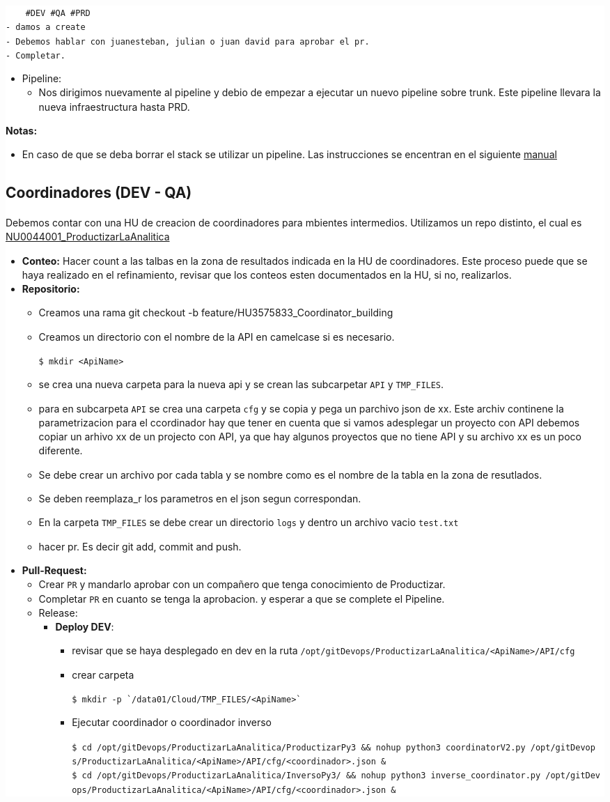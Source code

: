         #DEV #QA #PRD
    - damos a create
    - Debemos hablar con juanesteban, julian o juan david para aprobar el pr.
    - Completar.
- Pipeline:
    - Nos dirigimos nuevamente al pipeline y debio de empezar a ejecutar un nuevo pipeline sobre trunk. Este pipeline llevara la nueva infraestructura hasta PRD.

**Notas:**
- En caso de que se deba borrar el stack se utilizar un pipeline. Las instrucciones se encentran en el siguiente [manual](https://bancolombia-my.sharepoint.com/:w:/r/personal/degalvis_bancolombia_com_co/_layouts/15/Doc.aspx?sourcedoc=%7B4401B68E-8EC9-47C6-8F23-2AF6493304CE%7D&file=Manual%20Eliminar%20CloudFormation%20Stack%20AWS%20(1).docx&action=default&mobileredirect=true)

## Coordinadores (DEV - QA)
Debemos contar con una HU de creacion de coordinadores para mbientes intermedios. Utilizamos un repo distinto, el cual es [NU0044001_ProductizarLaAnalitica](https://grupobancolombia.visualstudio.com/Vicepresidencia%20Servicios%20de%20Tecnolog%C3%ADa/_git/NU0044001_ProductizarLaAnalitica)

- **Conteo:** Hacer count a las talbas en la zona de resultados indicada en la HU de coordinadores. Este proceso puede que se haya realizado en el refinamiento, revisar que los conteos esten documentados en la HU, si no, realizarlos.
- **Repositorio:**
    - Creamos una rama
        git checkout -b feature/HU3575833_Coordinator_building

    - Creamos un directorio con el nombre de la API en camelcase <ApiName> si es necesario.
        
          $ mkdir <ApiName>
    - se crea una nueva carpeta para la nueva api y se crean las subcarpetar `API` y `TMP_FILES`.
    - para en subcarpeta `API` se crea una carpeta `cfg` y se copia y pega un parchivo json de xx. Este archiv continene la parametrizacion para el ccordinador hay que tener en cuenta que si vamos adesplegar un proyecto  con API debemos copiar un arhivo xx de un projecto con API, ya que hay algunos proyectos que no tiene API y su archivo xx es un poco diferente.
    - Se debe crear un archivo por cada tabla y se nombre como es el nombre de la tabla en la zona de resutlados. 
    - Se deben reemplaza_r los parametros en el json segun correspondan.
    - En la carpeta `TMP_FILES` se debe crear un directorio `logs` y dentro un archivo vacio `test.txt`
    - hacer pr. Es decir git add, commit and push.
- **Pull-Request:**
    - Crear `PR` y mandarlo aprobar con un compañero que tenga conocimiento de Productizar.
    - Completar `PR` en cuanto se tenga la aprobacion. y esperar a que se complete el Pipeline.
    - Release:
        - **Deploy DEV**:
            - revisar que se haya desplegado en dev en la ruta `/opt/gitDevops/ProductizarLaAnalitica/<ApiName>/API/cfg`
            - crear carpeta
                
                  $ mkdir -p `/data01/Cloud/TMP_FILES/<ApiName>`
            - Ejecutar coordinador o coordinador inverso
                  
                  $ cd /opt/gitDevops/ProductizarLaAnalitica/ProductizarPy3 && nohup python3 coordinatorV2.py /opt/gitDevops/ProductizarLaAnalitica/<ApiName>/API/cfg/<coordinador>.json &
                  $ cd /opt/gitDevops/ProductizarLaAnalitica/InversoPy3/ && nohup python3 inverse_coordinator.py /opt/gitDevops/ProductizarLaAnalitica/<ApiName>/API/cfg/<coordinador>.json &
            